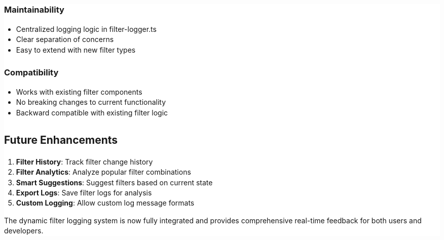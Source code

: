 ### Maintainability
- Centralized logging logic in filter-logger.ts
- Clear separation of concerns
- Easy to extend with new filter types

### Compatibility
- Works with existing filter components
- No breaking changes to current functionality
- Backward compatible with existing filter logic

## Future Enhancements

1. **Filter History**: Track filter change history
2. **Filter Analytics**: Analyze popular filter combinations
3. **Smart Suggestions**: Suggest filters based on current state
4. **Export Logs**: Save filter logs for analysis
5. **Custom Logging**: Allow custom log message formats

The dynamic filter logging system is now fully integrated and provides comprehensive real-time feedback for both users and developers. 